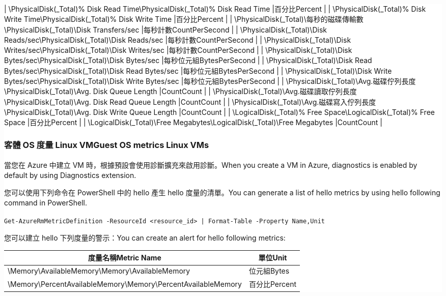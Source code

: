 | <span data-ttu-id="132f7-161">\PhysicalDisk(_Total)\% Disk Read Time</span><span class="sxs-lookup"><span data-stu-id="132f7-161">\PhysicalDisk(_Total)\% Disk Read Time</span></span> |<span data-ttu-id="132f7-162">百分比</span><span class="sxs-lookup"><span data-stu-id="132f7-162">Percent</span></span> |
| <span data-ttu-id="132f7-163">\PhysicalDisk(_Total)\% Disk Write Time</span><span class="sxs-lookup"><span data-stu-id="132f7-163">\PhysicalDisk(_Total)\% Disk Write Time</span></span> |<span data-ttu-id="132f7-164">百分比</span><span class="sxs-lookup"><span data-stu-id="132f7-164">Percent</span></span> |
| <span data-ttu-id="132f7-165">\PhysicalDisk(_Total)\每秒的磁碟傳輸數</span><span class="sxs-lookup"><span data-stu-id="132f7-165">\PhysicalDisk(_Total)\Disk Transfers/sec</span></span> |<span data-ttu-id="132f7-166">每秒計數</span><span class="sxs-lookup"><span data-stu-id="132f7-166">CountPerSecond</span></span> |
| <span data-ttu-id="132f7-167">\PhysicalDisk(_Total)\Disk Reads/sec</span><span class="sxs-lookup"><span data-stu-id="132f7-167">\PhysicalDisk(_Total)\Disk Reads/sec</span></span> |<span data-ttu-id="132f7-168">每秒計數</span><span class="sxs-lookup"><span data-stu-id="132f7-168">CountPerSecond</span></span> |
| <span data-ttu-id="132f7-169">\PhysicalDisk(_Total)\Disk Writes/sec</span><span class="sxs-lookup"><span data-stu-id="132f7-169">\PhysicalDisk(_Total)\Disk Writes/sec</span></span> |<span data-ttu-id="132f7-170">每秒計數</span><span class="sxs-lookup"><span data-stu-id="132f7-170">CountPerSecond</span></span> |
| <span data-ttu-id="132f7-171">\PhysicalDisk(_Total)\Disk Bytes/sec</span><span class="sxs-lookup"><span data-stu-id="132f7-171">\PhysicalDisk(_Total)\Disk Bytes/sec</span></span> |<span data-ttu-id="132f7-172">每秒位元組</span><span class="sxs-lookup"><span data-stu-id="132f7-172">BytesPerSecond</span></span> |
| <span data-ttu-id="132f7-173">\PhysicalDisk(_Total)\Disk Read Bytes/sec</span><span class="sxs-lookup"><span data-stu-id="132f7-173">\PhysicalDisk(_Total)\Disk Read Bytes/sec</span></span> |<span data-ttu-id="132f7-174">每秒位元組</span><span class="sxs-lookup"><span data-stu-id="132f7-174">BytesPerSecond</span></span> |
| <span data-ttu-id="132f7-175">\PhysicalDisk(_Total)\Disk Write Bytes/sec</span><span class="sxs-lookup"><span data-stu-id="132f7-175">\PhysicalDisk(_Total)\Disk Write Bytes/sec</span></span> |<span data-ttu-id="132f7-176">每秒位元組</span><span class="sxs-lookup"><span data-stu-id="132f7-176">BytesPerSecond</span></span> |
| <span data-ttu-id="132f7-177">\PhysicalDisk(_Total)\Avg.磁碟佇列長度</span><span class="sxs-lookup"><span data-stu-id="132f7-177">\PhysicalDisk(_Total)\Avg. Disk Queue Length</span></span> |<span data-ttu-id="132f7-178">Count</span><span class="sxs-lookup"><span data-stu-id="132f7-178">Count</span></span> |
| <span data-ttu-id="132f7-179">\PhysicalDisk(_Total)\Avg.磁碟讀取佇列長度</span><span class="sxs-lookup"><span data-stu-id="132f7-179">\PhysicalDisk(_Total)\Avg. Disk Read Queue Length</span></span> |<span data-ttu-id="132f7-180">Count</span><span class="sxs-lookup"><span data-stu-id="132f7-180">Count</span></span> |
| <span data-ttu-id="132f7-181">\PhysicalDisk(_Total)\Avg.磁碟寫入佇列長度</span><span class="sxs-lookup"><span data-stu-id="132f7-181">\PhysicalDisk(_Total)\Avg. Disk Write Queue Length</span></span> |<span data-ttu-id="132f7-182">Count</span><span class="sxs-lookup"><span data-stu-id="132f7-182">Count</span></span> |
| <span data-ttu-id="132f7-183">\LogicalDisk(_Total)\% Free Space</span><span class="sxs-lookup"><span data-stu-id="132f7-183">\LogicalDisk(_Total)\% Free Space</span></span> |<span data-ttu-id="132f7-184">百分比</span><span class="sxs-lookup"><span data-stu-id="132f7-184">Percent</span></span> |
| <span data-ttu-id="132f7-185">\LogicalDisk(_Total)\Free Megabytes</span><span class="sxs-lookup"><span data-stu-id="132f7-185">\LogicalDisk(_Total)\Free Megabytes</span></span> |<span data-ttu-id="132f7-186">Count</span><span class="sxs-lookup"><span data-stu-id="132f7-186">Count</span></span> |

### <a name="guest-os-metrics-linux-vms"></a><span data-ttu-id="132f7-187">客體 OS 度量 Linux VM</span><span class="sxs-lookup"><span data-stu-id="132f7-187">Guest OS metrics Linux VMs</span></span>
<span data-ttu-id="132f7-188">當您在 Azure 中建立 VM 時，根據預設會使用診斷擴充來啟用診斷。</span><span class="sxs-lookup"><span data-stu-id="132f7-188">When you create a VM in Azure, diagnostics is enabled by default by using Diagnostics extension.</span></span>

<span data-ttu-id="132f7-189">您可以使用下列命令在 PowerShell 中的 hello 產生 hello 度量的清單。</span><span class="sxs-lookup"><span data-stu-id="132f7-189">You can generate a list of hello metrics by using hello following command in PowerShell.</span></span>

```
Get-AzureRmMetricDefinition -ResourceId <resource_id> | Format-Table -Property Name,Unit
```

 <span data-ttu-id="132f7-190">您可以建立 hello 下列度量的警示：</span><span class="sxs-lookup"><span data-stu-id="132f7-190">You can create an alert for hello following metrics:</span></span>

| <span data-ttu-id="132f7-191">度量名稱</span><span class="sxs-lookup"><span data-stu-id="132f7-191">Metric Name</span></span> | <span data-ttu-id="132f7-192">單位</span><span class="sxs-lookup"><span data-stu-id="132f7-192">Unit</span></span> |
| --- | --- |
| <span data-ttu-id="132f7-193">\Memory\AvailableMemory</span><span class="sxs-lookup"><span data-stu-id="132f7-193">\Memory\AvailableMemory</span></span> |<span data-ttu-id="132f7-194">位元組</span><span class="sxs-lookup"><span data-stu-id="132f7-194">Bytes</span></span> |
| <span data-ttu-id="132f7-195">\Memory\PercentAvailableMemory</span><span class="sxs-lookup"><span data-stu-id="132f7-195">\Memory\PercentAvailableMemory</span></span> |<span data-ttu-id="132f7-196">百分比</span><span class="sxs-lookup"><span data-stu-id="132f7-196">Percent</span></span> |